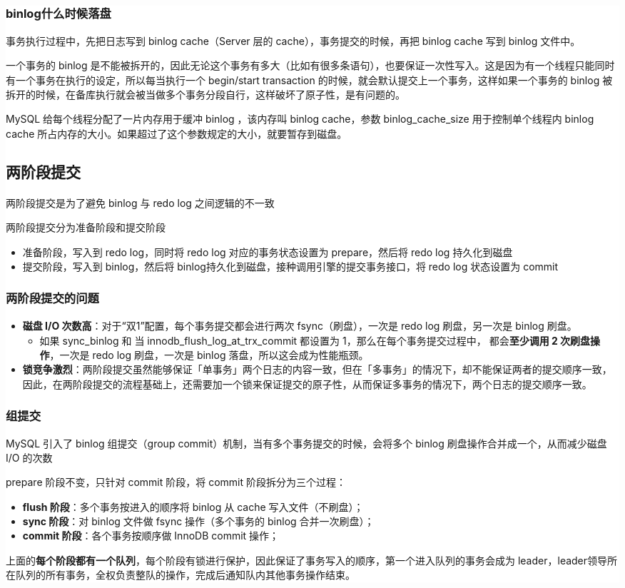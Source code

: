 ### binlog什么时候落盘

事务执行过程中，先把日志写到 binlog cache（Server 层的 cache），事务提交的时候，再把 binlog cache 写到 binlog 文件中。

一个事务的 binlog 是不能被拆开的，因此无论这个事务有多大（比如有很多条语句），也要保证一次性写入。这是因为有一个线程只能同时有一个事务在执行的设定，所以每当执行一个 begin/start transaction 的时候，就会默认提交上一个事务，这样如果一个事务的 binlog 被拆开的时候，在备库执行就会被当做多个事务分段自行，这样破坏了原子性，是有问题的。

MySQL 给每个线程分配了一片内存用于缓冲 binlog ，该内存叫 binlog cache，参数 binlog_cache_size 用于控制单个线程内 binlog cache 所占内存的大小。如果超过了这个参数规定的大小，就要暂存到磁盘。

## 两阶段提交

两阶段提交是为了避免 binlog 与 redo log 之间逻辑的不一致

两阶段提交分为准备阶段和提交阶段
- 准备阶段，写入到 redo log，同时将 redo log 对应的事务状态设置为 prepare，然后将 redo log 持久化到磁盘
- 提交阶段，写入到 binlog，然后将 binlog持久化到磁盘，接种调用引擎的提交事务接口，将 redo log 状态设置为 commit

### 两阶段提交的问题

- **磁盘 I/O 次数高**：对于“双1”配置，每个事务提交都会进行两次 fsync（刷盘），一次是 redo log 刷盘，另一次是 binlog 刷盘。
	- 如果 sync_binlog 和 当 innodb_flush_log_at_trx_commit 都设置为 1，那么在每个事务提交过程中， 都会**至少调用 2 次刷盘操作**，一次是 redo log 刷盘，一次是 binlog 落盘，所以这会成为性能瓶颈。
- **锁竞争激烈**：两阶段提交虽然能够保证「单事务」两个日志的内容一致，但在「多事务」的情况下，却不能保证两者的提交顺序一致，因此，在两阶段提交的流程基础上，还需要加一个锁来保证提交的原子性，从而保证多事务的情况下，两个日志的提交顺序一致。

### 组提交

MySQL 引入了 binlog 组提交（group commit）机制，当有多个事务提交的时候，会将多个 binlog 刷盘操作合并成一个，从而减少磁盘 I/O 的次数

prepare 阶段不变，只针对 commit 阶段，将 commit 阶段拆分为三个过程：
- **flush 阶段**：多个事务按进入的顺序将 binlog 从 cache 写入文件（不刷盘）；
- **sync 阶段**：对 binlog 文件做 fsync 操作（多个事务的 binlog 合并一次刷盘）；
- **commit 阶段**：各个事务按顺序做 InnoDB commit 操作；

上面的**每个阶段都有一个队列**，每个阶段有锁进行保护，因此保证了事务写入的顺序，第一个进入队列的事务会成为 leader，leader领导所在队列的所有事务，全权负责整队的操作，完成后通知队内其他事务操作结束。